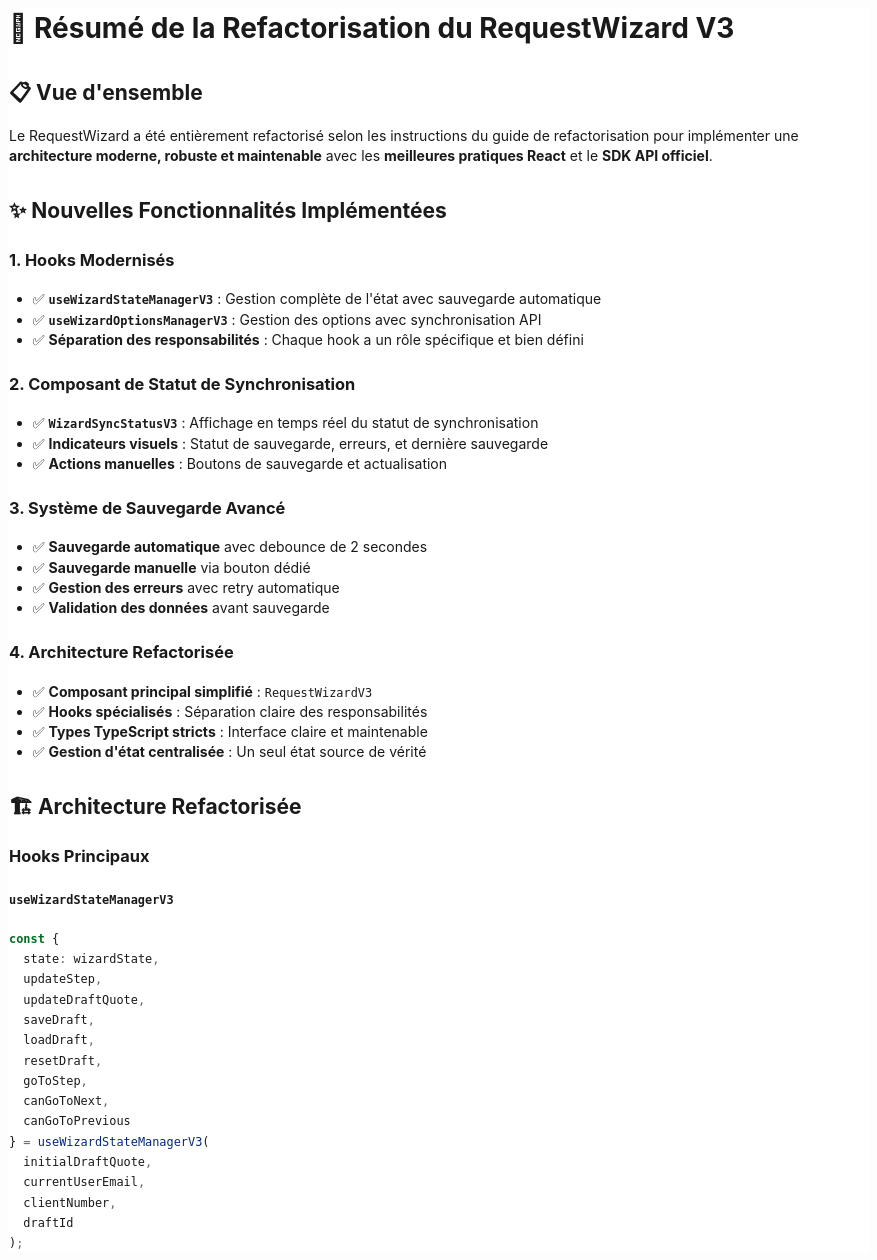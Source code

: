# 🔄 Résumé de la Refactorisation du RequestWizard V3

## 📋 **Vue d'ensemble**

Le RequestWizard a été entièrement refactorisé selon les instructions du guide de refactorisation pour implémenter une **architecture moderne, robuste et maintenable** avec les **meilleures pratiques React** et le **SDK API officiel**.

## ✨ **Nouvelles Fonctionnalités Implémentées**

### 1. **Hooks Modernisés**
- ✅ **`useWizardStateManagerV3`** : Gestion complète de l'état avec sauvegarde automatique
- ✅ **`useWizardOptionsManagerV3`** : Gestion des options avec synchronisation API
- ✅ **Séparation des responsabilités** : Chaque hook a un rôle spécifique et bien défini

### 2. **Composant de Statut de Synchronisation**
- ✅ **`WizardSyncStatusV3`** : Affichage en temps réel du statut de synchronisation
- ✅ **Indicateurs visuels** : Statut de sauvegarde, erreurs, et dernière sauvegarde
- ✅ **Actions manuelles** : Boutons de sauvegarde et actualisation

### 3. **Système de Sauvegarde Avancé**
- ✅ **Sauvegarde automatique** avec debounce de 2 secondes
- ✅ **Sauvegarde manuelle** via bouton dédié
- ✅ **Gestion des erreurs** avec retry automatique
- ✅ **Validation des données** avant sauvegarde

### 4. **Architecture Refactorisée**
- ✅ **Composant principal simplifié** : `RequestWizardV3`
- ✅ **Hooks spécialisés** : Séparation claire des responsabilités
- ✅ **Types TypeScript stricts** : Interface claire et maintenable
- ✅ **Gestion d'état centralisée** : Un seul état source de vérité

## 🏗️ **Architecture Refactorisée**

### **Hooks Principaux**

#### `useWizardStateManagerV3`
```typescript
const {
  state: wizardState,
  updateStep,
  updateDraftQuote,
  saveDraft,
  loadDraft,
  resetDraft,
  goToStep,
  canGoToNext,
  canGoToPrevious
} = useWizardStateManagerV3(
  initialDraftQuote,
  currentUserEmail,
  clientNumber,
  draftId
);
```
